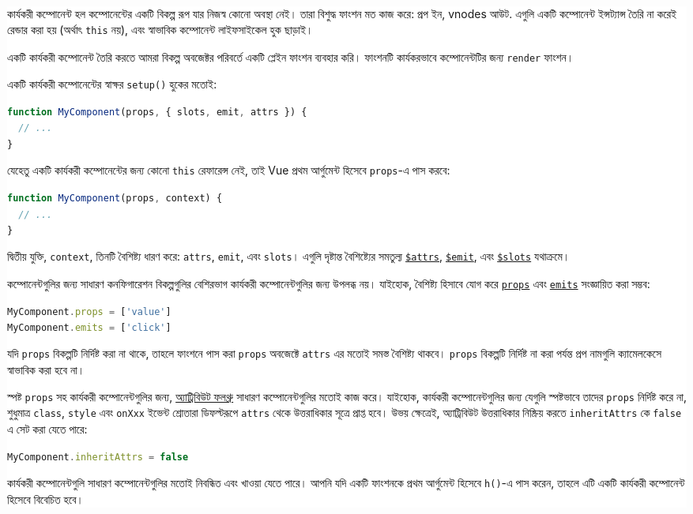 কার্যকরী কম্পোনেন্ট হল কম্পোনেন্টের একটি বিকল্প রূপ যার নিজস্ব কোনো অবস্থা নেই। তারা বিশুদ্ধ ফাংশন মত কাজ করে: প্রপ ইন, vnodes আউট. এগুলি একটি কম্পোনেন্ট ইন্সট্যান্স তৈরি না করেই রেন্ডার করা হয় (অর্থাৎ `this` নয়), এবং স্বাভাবিক কম্পোনেন্ট লাইফসাইকেল হুক ছাড়াই।

একটি কার্যকরী কম্পোনেন্ট তৈরি করতে আমরা বিকল্প অবজেক্টর পরিবর্তে একটি প্লেইন ফাংশন ব্যবহার করি। ফাংশনটি কার্যকরভাবে কম্পোনেন্টটির জন্য `render` ফাংশন।

<div class="composition-api">

একটি কার্যকরী কম্পোনেন্টের স্বাক্ষর `setup()` হুকের মতোই:

```js
function MyComponent(props, { slots, emit, attrs }) {
  // ...
}
```

</div>
<div class="options-api">

যেহেতু একটি কার্যকরী কম্পোনেন্টের জন্য কোনো `this` রেফারেন্স নেই, তাই Vue প্রথম আর্গুমেন্ট হিসেবে `props`-এ পাস করবে:

```js
function MyComponent(props, context) {
  // ...
}
```

দ্বিতীয় যুক্তি, `context`, তিনটি বৈশিষ্ট্য ধারণ করে: `attrs`, `emit`, এবং `slots`। এগুলি দৃষ্টান্ত বৈশিষ্ট্যের সমতুল্য [`$attrs`](/api/component-instance#attrs), [`$emit`](/api/component-instance#emit), এবং [`$slots`](/api/component-instance#slots) যথাক্রমে।

</div>

কম্পোনেন্টগুলির জন্য সাধারণ কনফিগারেশন বিকল্পগুলির বেশিরভাগ কার্যকরী কম্পোনেন্টগুলির জন্য উপলব্ধ নয়। যাইহোক, বৈশিষ্ট্য হিসাবে যোগ করে [`props`](/api/options-state#props) এবং [`emits`](/api/options-state#emits) সংজ্ঞায়িত করা সম্ভব:

```js
MyComponent.props = ['value']
MyComponent.emits = ['click']
```

যদি `props` বিকল্পটি নির্দিষ্ট করা না থাকে, তাহলে ফাংশনে পাস করা `props` অবজেক্টে `attrs` এর মতোই সমস্ত বৈশিষ্ট্য থাকবে। `props` বিকল্পটি নির্দিষ্ট না করা পর্যন্ত প্রপ নামগুলি ক্যামেলকেসে স্বাভাবিক করা হবে না।

স্পষ্ট `props` সহ কার্যকরী কম্পোনেন্টগুলির জন্য, [অ্যাট্রিবিউট ফলথ্রু](/guide/components/attrs) সাধারণ কম্পোনেন্টগুলির মতোই কাজ করে। যাইহোক, কার্যকরী কম্পোনেন্টগুলির জন্য যেগুলি স্পষ্টভাবে তাদের `props` নির্দিষ্ট করে না, শুধুমাত্র `class`, `style` এবং `onXxx` ইভেন্ট শ্রোতারা ডিফল্টরূপে `attrs` থেকে উত্তরাধিকার সূত্রে প্রাপ্ত হবে। উভয় ক্ষেত্রেই, অ্যাট্রিবিউট উত্তরাধিকার নিষ্ক্রিয় করতে `inheritAttrs` কে `false` এ সেট করা যেতে পারে:

```js
MyComponent.inheritAttrs = false
```

কার্যকরী কম্পোনেন্টগুলি সাধারণ কম্পোনেন্টগুলির মতোই নিবন্ধিত এবং খাওয়া যেতে পারে। আপনি যদি একটি ফাংশনকে প্রথম আর্গুমেন্ট হিসেবে `h()`-এ পাস করেন, তাহলে এটি একটি কার্যকরী কম্পোনেন্ট হিসেবে বিবেচিত হবে।
